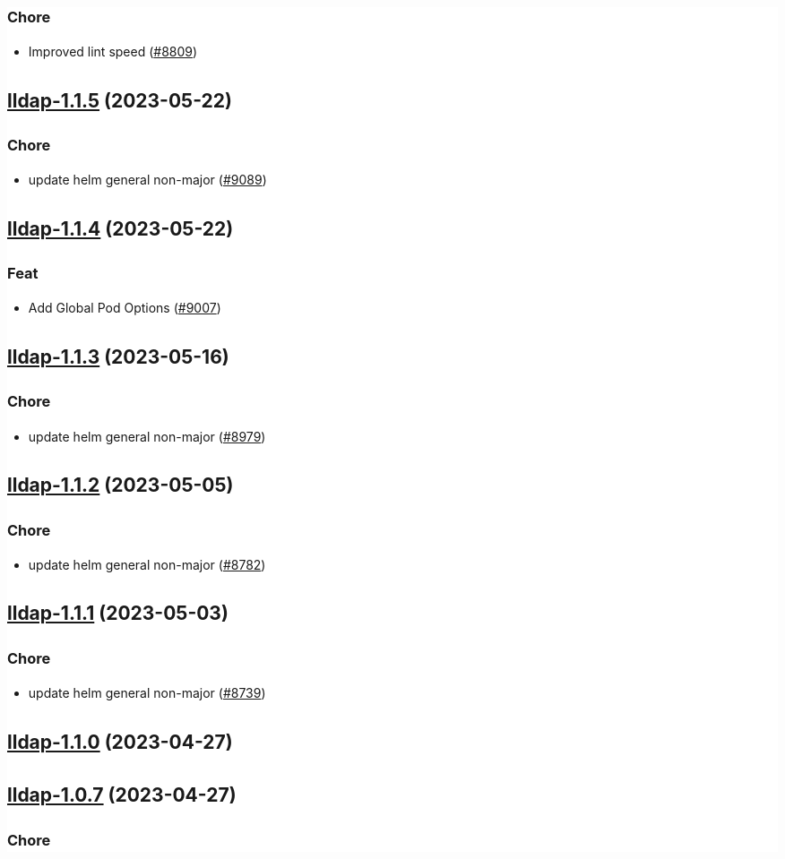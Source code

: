 ### Chore

- Improved lint speed ([#8809](https://github.com/truecharts/charts/issues/8809))

## [lldap-1.1.5](https://github.com/truecharts/charts/compare/lldap-1.1.4...lldap-1.1.5) (2023-05-22)

### Chore

- update helm general non-major ([#9089](https://github.com/truecharts/charts/issues/9089))

## [lldap-1.1.4](https://github.com/truecharts/charts/compare/lldap-1.1.3...lldap-1.1.4) (2023-05-22)

### Feat

- Add Global Pod Options ([#9007](https://github.com/truecharts/charts/issues/9007))

## [lldap-1.1.3](https://github.com/truecharts/charts/compare/lldap-1.1.2...lldap-1.1.3) (2023-05-16)

### Chore

- update helm general non-major ([#8979](https://github.com/truecharts/charts/issues/8979))

## [lldap-1.1.2](https://github.com/truecharts/charts/compare/lldap-1.1.1...lldap-1.1.2) (2023-05-05)

### Chore

- update helm general non-major ([#8782](https://github.com/truecharts/charts/issues/8782))

## [lldap-1.1.1](https://github.com/truecharts/charts/compare/lldap-1.1.0...lldap-1.1.1) (2023-05-03)

### Chore

- update helm general non-major ([#8739](https://github.com/truecharts/charts/issues/8739))

## [lldap-1.1.0](https://github.com/truecharts/charts/compare/lldap-1.0.7...lldap-1.1.0) (2023-04-27)

## [lldap-1.0.7](https://github.com/truecharts/charts/compare/lldap-1.0.6...lldap-1.0.7) (2023-04-27)

### Chore
